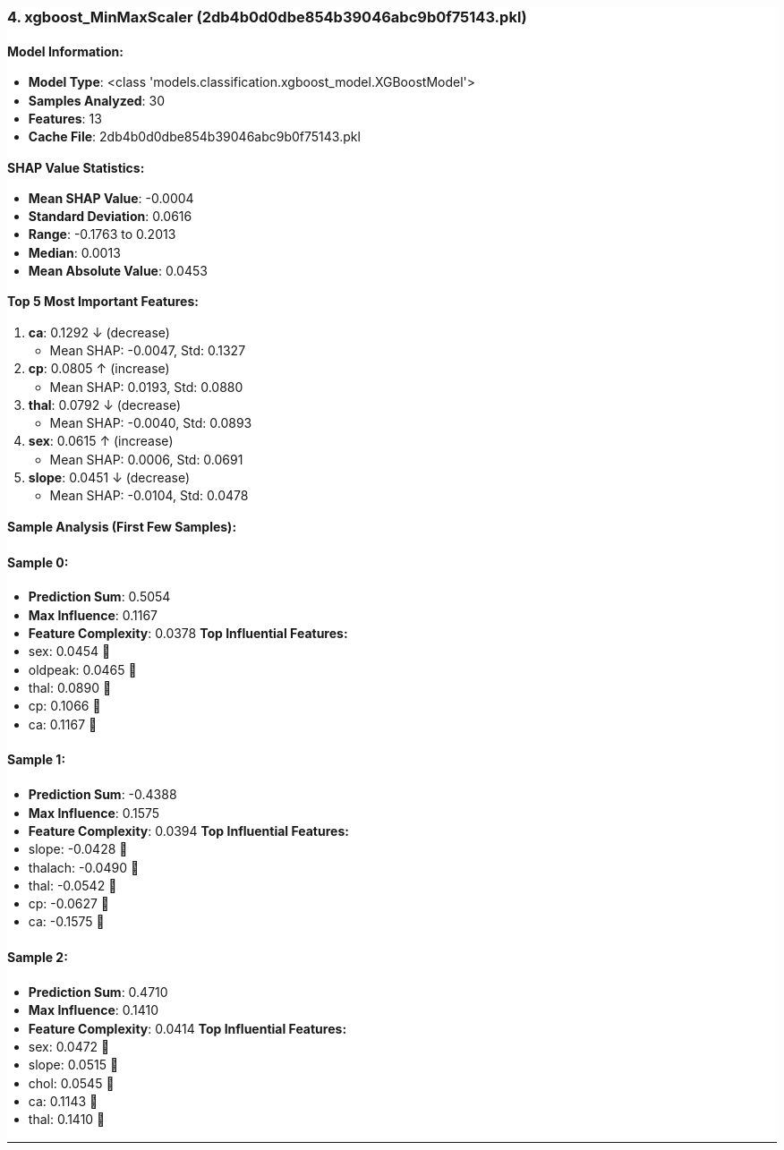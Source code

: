 ### 4. xgboost_MinMaxScaler (2db4b0d0dbe854b39046abc9b0f75143.pkl)

**Model Information:**
- **Model Type**: <class 'models.classification.xgboost_model.XGBoostModel'>
- **Samples Analyzed**: 30
- **Features**: 13
- **Cache File**: 2db4b0d0dbe854b39046abc9b0f75143.pkl

**SHAP Value Statistics:**
- **Mean SHAP Value**: -0.0004
- **Standard Deviation**: 0.0616
- **Range**: -0.1763 to 0.2013
- **Median**: 0.0013
- **Mean Absolute Value**: 0.0453

**Top 5 Most Important Features:**
1. **ca**: 0.1292 ↓ (decrease)
   - Mean SHAP: -0.0047, Std: 0.1327
2. **cp**: 0.0805 ↑ (increase)
   - Mean SHAP: 0.0193, Std: 0.0880
3. **thal**: 0.0792 ↓ (decrease)
   - Mean SHAP: -0.0040, Std: 0.0893
4. **sex**: 0.0615 ↑ (increase)
   - Mean SHAP: 0.0006, Std: 0.0691
5. **slope**: 0.0451 ↓ (decrease)
   - Mean SHAP: -0.0104, Std: 0.0478

**Sample Analysis (First Few Samples):**
#### Sample 0:
- **Prediction Sum**: 0.5054
- **Max Influence**: 0.1167
- **Feature Complexity**: 0.0378
**Top Influential Features:**
- sex: 0.0454 🔼
- oldpeak: 0.0465 🔼
- thal: 0.0890 🔼
- cp: 0.1066 🔼
- ca: 0.1167 🔼

#### Sample 1:
- **Prediction Sum**: -0.4388
- **Max Influence**: 0.1575
- **Feature Complexity**: 0.0394
**Top Influential Features:**
- slope: -0.0428 🔽
- thalach: -0.0490 🔽
- thal: -0.0542 🔽
- cp: -0.0627 🔽
- ca: -0.1575 🔽

#### Sample 2:
- **Prediction Sum**: 0.4710
- **Max Influence**: 0.1410
- **Feature Complexity**: 0.0414
**Top Influential Features:**
- sex: 0.0472 🔼
- slope: 0.0515 🔼
- chol: 0.0545 🔼
- ca: 0.1143 🔼
- thal: 0.1410 🔼

---